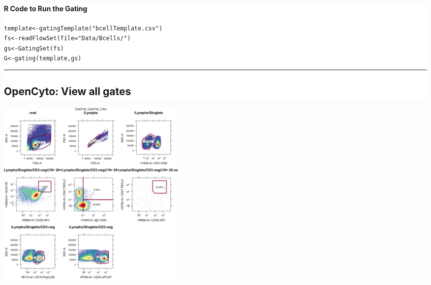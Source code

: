 #### R Code to Run the Gating

```custom2
template<-gatingTemplate("bcellTemplate.csv")
fs<-readFlowSet(file="Data/Bcells/")
gs<-GatingSet(fs)
G<-gating(template,gs)
```

---

## OpenCyto: View all gates



<div style="float: left;">
<img src="figure/opencyto1.png", style="width: auto; max-width: 49%; height: auto;">